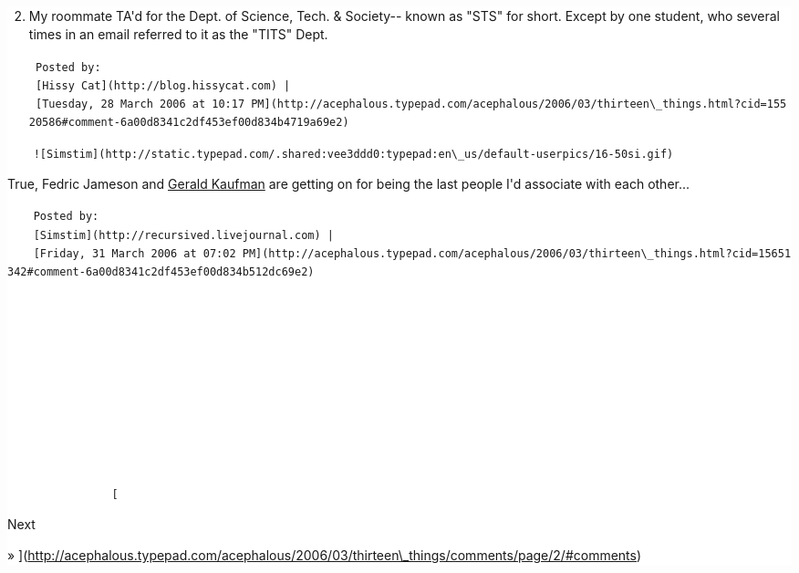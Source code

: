 2. My roommate TA'd for the Dept. of Science, Tech. & Society-- known as "STS" for short.  Except by one student, who several times in an email referred to it as the "TITS" Dept.

	

		Posted by:
		[Hissy Cat](http://blog.hissycat.com) |
		[Tuesday, 28 March 2006 at 10:17 PM](http://acephalous.typepad.com/acephalous/2006/03/thirteen\_things.html?cid=15520586#comment-6a00d8341c2df453ef00d834b4719a69e2)

[]()

	

		![Simstim](http://static.typepad.com/.shared:vee3ddd0:typepad:en\_us/default-userpics/16-50si.gif)
	

	

		

True, Fedric Jameson and [Gerald Kaufman](http://en.wikipedia.org/wiki/Gerald\_Kaufman) are getting on for being the last people I'd associate with each other...

	

		Posted by:
		[Simstim](http://recursived.livejournal.com) |
		[Friday, 31 March 2006 at 07:02 PM](http://acephalous.typepad.com/acephalous/2006/03/thirteen\_things.html?cid=15651342#comment-6a00d8341c2df453ef00d834b512dc69e2)

		

                

            

            

                            

                    [
Next

                        
»
](http://acephalous.typepad.com/acephalous/2006/03/thirteen\_things/comments/page/2/#comments)
                
 

            

        

        